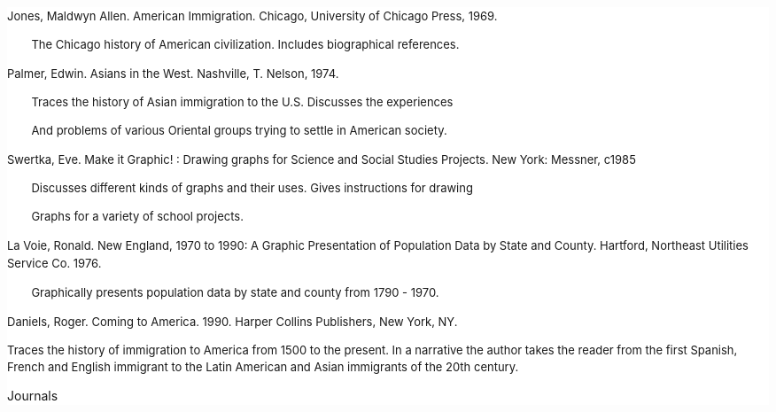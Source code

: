 </font>
<font size="-1">
Jones, Maldwyn Allen.  American Immigration. Chicago, University of Chicago Press, 1969.
<p>
<font color="#ffffff" style="visibility:hidden;">
____
</font>
The Chicago history of American civilization.  Includes biographical references.
</p>
</font>
<font size="-1">
Palmer, Edwin.  Asians in the West. Nashville, T. Nelson, 1974.
<p>
<font color="#ffffff" style="visibility:hidden;">
____
</font>
Traces the history of Asian immigration to the U.S.  Discusses the experiences
</p>
<p>
<font color="#ffffff" style="visibility:hidden;">
____
</font>
And problems of various Oriental groups trying to settle in American society.
</p>
</font>
<font size="-1">
Swertka, Eve.  Make it Graphic! :  Drawing graphs for Science and Social Studies Projects.  New York: Messner, c1985
<p>
<font color="#ffffff" style="visibility:hidden;">
____
</font>
Discusses different kinds of graphs and their uses.  Gives instructions for drawing
</p>
<p>
<font color="#ffffff" style="visibility:hidden;">
____
</font>
Graphs for a variety of school projects.
</p>
</font>
<font size="-1">
La Voie, Ronald.  New England, 1970 to 1990: A Graphic Presentation of Population Data by State and County.  Hartford, Northeast Utilities Service Co. 1976.
<p>
<font color="#ffffff" style="visibility:hidden;">
____
</font>
Graphically presents population data by state and county from 1790 - 1970.
</p>
</font>
<font size="-1">
Daniels, Roger.  Coming to America.  1990.  Harper Collins Publishers, New York, NY.
<p>
Traces the history of immigration to America from 1500 to the present.  In a narrative the author takes the reader from the first Spanish, French and English immigrant to the Latin American and Asian immigrants of the 20th century.
</p>
</font>
Journals
</p>
<p>